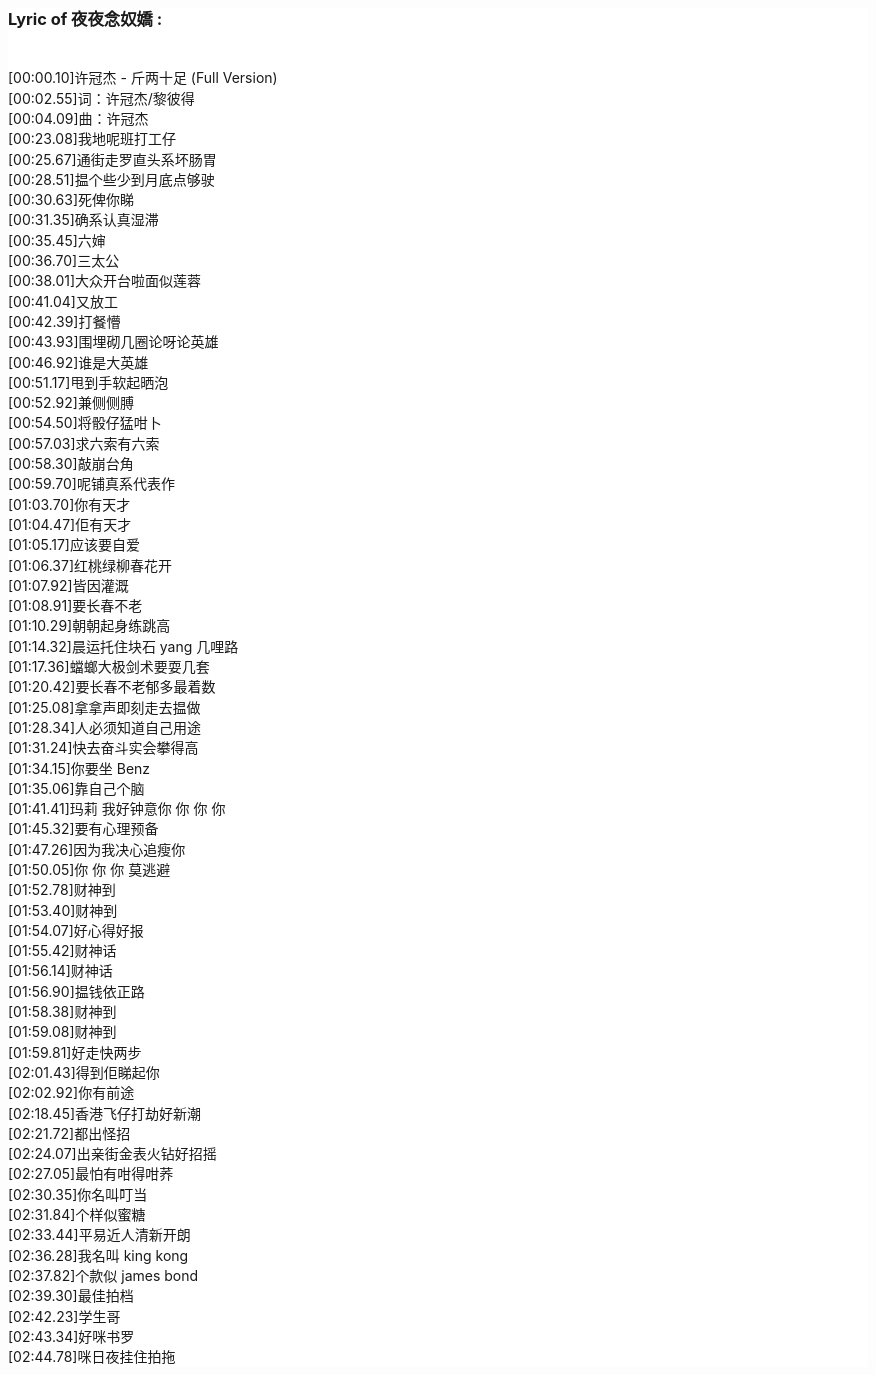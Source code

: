 <h3>Lyric of 夜夜念奴嬌 :</h3><p><br>[00:00.10]许冠杰 - 斤两十足 (Full Version)
<br>[00:02.55]词：许冠杰/黎彼得
<br>[00:04.09]曲：许冠杰
<br>[00:23.08]我地呢班打工仔
<br>[00:25.67]通街走罗直头系坏肠胃
<br>[00:28.51]揾个些少到月底点够驶
<br>[00:30.63]死俾你睇
<br>[00:31.35]确系认真湿滞
<br>[00:35.45]六婶
<br>[00:36.70]三太公
<br>[00:38.01]大众开台啦面似莲蓉
<br>[00:41.04]又放工
<br>[00:42.39]打餐懵
<br>[00:43.93]围埋砌几圈论呀论英雄
<br>[00:46.92]谁是大英雄
<br>[00:51.17]甩到手软起晒泡
<br>[00:52.92]兼侧侧膊
<br>[00:54.50]将骰仔猛咁卜
<br>[00:57.03]求六索有六索
<br>[00:58.30]敲崩台角
<br>[00:59.70]呢铺真系代表作
<br>[01:03.70]你有天才
<br>[01:04.47]佢有天才
<br>[01:05.17]应该要自爱
<br>[01:06.37]红桃绿柳春花开
<br>[01:07.92]皆因灌溉
<br>[01:08.91]要长春不老
<br>[01:10.29]朝朝起身练跳高
<br>[01:14.32]晨运托住块石 yang 几哩路
<br>[01:17.36]蟷螂大极剑术要耍几套
<br>[01:20.42]要长春不老郁多最着数
<br>[01:25.08]拿拿声即刻走去揾做
<br>[01:28.34]人必须知道自己用途
<br>[01:31.24]快去奋斗实会攀得高
<br>[01:34.15]你要坐 Benz
<br>[01:35.06]靠自己个脑
<br>[01:41.41]玛莉 我好钟意你 你 你 你
<br>[01:45.32]要有心理预备
<br>[01:47.26]因为我决心追瘦你
<br>[01:50.05]你 你 你 莫逃避
<br>[01:52.78]财神到
<br>[01:53.40]财神到
<br>[01:54.07]好心得好报
<br>[01:55.42]财神话
<br>[01:56.14]财神话
<br>[01:56.90]揾钱依正路
<br>[01:58.38]财神到
<br>[01:59.08]财神到
<br>[01:59.81]好走快两步
<br>[02:01.43]得到佢睇起你
<br>[02:02.92]你有前途
<br>[02:18.45]香港飞仔打劫好新潮
<br>[02:21.72]都出怪招
<br>[02:24.07]出亲街金表火钻好招摇
<br>[02:27.05]最怕有咁得咁荞
<br>[02:30.35]你名叫叮当
<br>[02:31.84]个样似蜜糖
<br>[02:33.44]平易近人清新开朗
<br>[02:36.28]我名叫 king kong
<br>[02:37.82]个款似 james bond
<br>[02:39.30]最佳拍档
<br>[02:42.23]学生哥
<br>[02:43.34]好咪书罗
<br>[02:44.78]咪日夜挂住拍拖